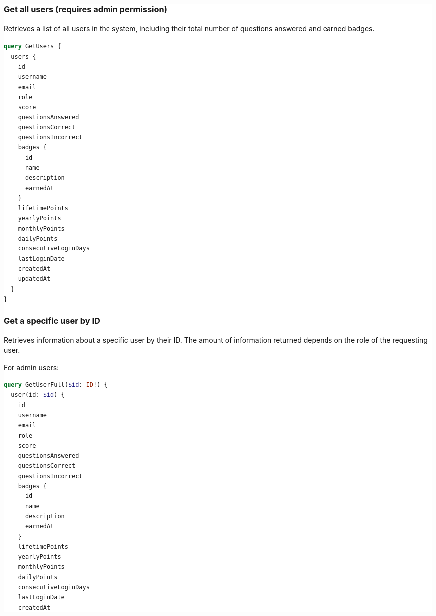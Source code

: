 ### Get all users (requires admin permission)

Retrieves a list of all users in the system, including their total number of questions answered and earned badges.

```graphql
query GetUsers {
  users {
    id
    username
    email
    role
    score
    questionsAnswered
    questionsCorrect
    questionsIncorrect
    badges {
      id
      name
      description
      earnedAt
    }
    lifetimePoints
    yearlyPoints
    monthlyPoints
    dailyPoints
    consecutiveLoginDays
    lastLoginDate
    createdAt
    updatedAt
  }
}
```

### Get a specific user by ID

Retrieves information about a specific user by their ID. The amount of information returned depends on the role of the requesting user.

For admin users:

```graphql
query GetUserFull($id: ID!) {
  user(id: $id) {
    id
    username
    email
    role
    score
    questionsAnswered
    questionsCorrect
    questionsIncorrect
    badges {
      id
      name
      description
      earnedAt
    }
    lifetimePoints
    yearlyPoints
    monthlyPoints
    dailyPoints
    consecutiveLoginDays
    lastLoginDate
    createdAt
```